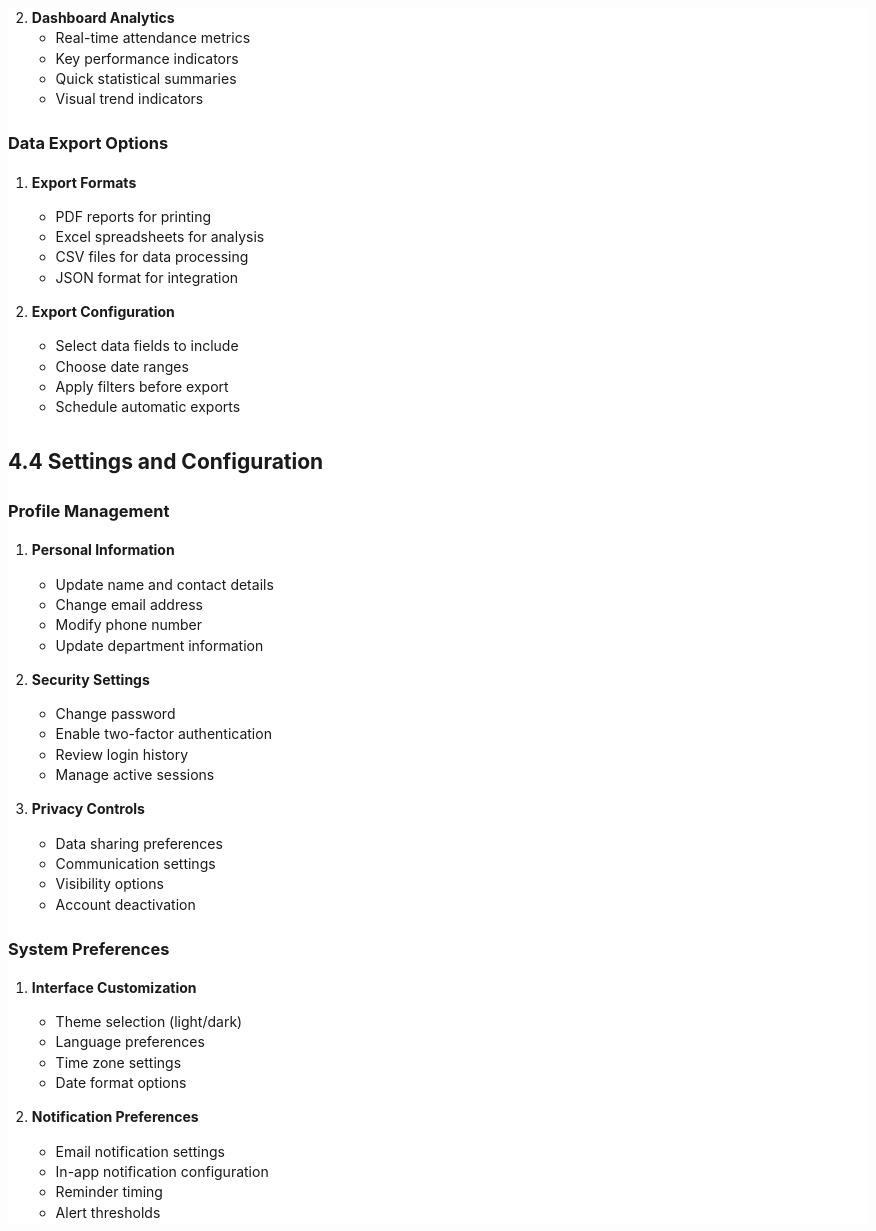 2. **Dashboard Analytics**
   - Real-time attendance metrics
   - Key performance indicators
   - Quick statistical summaries
   - Visual trend indicators

### Data Export Options
1. **Export Formats**
   - PDF reports for printing
   - Excel spreadsheets for analysis
   - CSV files for data processing
   - JSON format for integration

2. **Export Configuration**
   - Select data fields to include
   - Choose date ranges
   - Apply filters before export
   - Schedule automatic exports

## 4.4 Settings and Configuration

### Profile Management
1. **Personal Information**
   - Update name and contact details
   - Change email address
   - Modify phone number
   - Update department information

2. **Security Settings**
   - Change password
   - Enable two-factor authentication
   - Review login history
   - Manage active sessions

3. **Privacy Controls**
   - Data sharing preferences
   - Communication settings
   - Visibility options
   - Account deactivation

### System Preferences
1. **Interface Customization**
   - Theme selection (light/dark)
   - Language preferences
   - Time zone settings
   - Date format options

2. **Notification Preferences**
   - Email notification settings
   - In-app notification configuration
   - Reminder timing
   - Alert thresholds
